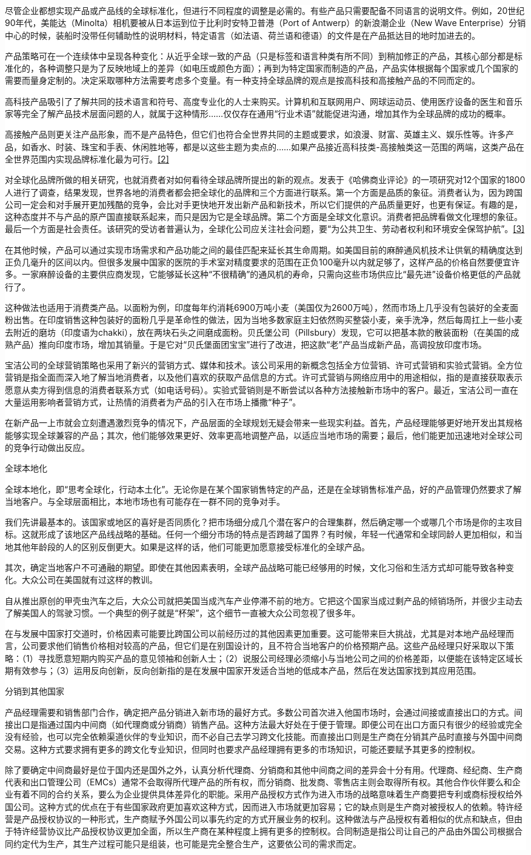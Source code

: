 尽管企业都想实现产品或产品线的全球标准化，但进行不同程度的调整是必需的。有些产品只需要配备不同语言的说明文件。例如，20世纪90年代，美能达（Minolta）相机要被从日本运到位于比利时安特卫普港（Port of Antwerp）的新浪潮企业（New Wave Enterprise）分销中心的时候，装船时没带任何辅助性的说明材料，特定语言（如法语、荷兰语和德语）的文件是在产品抵达目的地时加进去的。

产品策略可在一个连续体中呈现各种变化：从近乎全球一致的产品（只是标签和语言种类有所不同）到稍加修正的产品，其核心部分都是标准化的，各种调整只是为了反映地域上的差异（如电压或颜色方面）；再到为特定国家而制造的产品，产品实体根据每个国家或几个国家的需要而量身定制的。决定采取哪种方法需要考虑多个变量。有一种支持全球品牌的观点是按高科技和高接触产品的不同而定的。

高科技产品吸引了了解共同的技术语言和符号、高度专业化的人士来购买。计算机和互联网用户、网球运动员、使用医疗设备的医生和音乐家等完全了解产品技术层面问题的人，就属于这种情形……仅仅存在通用“行业术语”就能促进沟通，增加其作为全球品牌的成功的概率。

高接触产品则更关注产品形象，而不是产品特色，但它们也符合全世界共同的主题或要求，如浪漫、财富、英雄主义、娱乐性等。许多产品，如香水、时装、珠宝和手表、休闲胜地等，都是以这些主题为卖点的……如果产品接近高科技类-高接触类这一范围的两端，这类产品在全世界范围内实现品牌标准化最为可行。[[2]](part0020.xhtml#ch2-back)

对全球化品牌所做的相关研究，也就消费者对如何看待全球品牌所提出的新的观点。发表于《哈佛商业评论》的一项研究对12个国家的1800人进行了调查，结果发现，世界各地的消费者都会把全球化的品牌和三个方面进行联系。第一个方面是品质的象征。消费者认为，因为跨国公司一定会和对手展开更加残酷的竞争，会比对手更快地开发出新产品和新技术，所以它们提供的产品质量更好，也更有保证。有趣的是，这种态度并不与产品的原产国直接联系起来，而只是因为它是全球品牌。第二个方面是全球文化意识。消费者把品牌看做文化理想的象征。最后一个方面是社会责任。该研究的受访者普遍认为，全球化公司应关注社会问题，要“为公共卫生、劳动者权利和环境安全保驾护航”。[[3]](part0020.xhtml#ch3-back)

在其他时候，产品可以通过实现市场需求和产品功能之间的最佳匹配来延长其生命周期。如美国目前的麻醉通风机技术让供氧的精确度达到正负几毫升的区间以内。但很多发展中国家的医院的手术室对精度要求的范围在正负100毫升以内就足够了，这样产品的价格自然要便宜许多。一家麻醉设备的主要供应商发现，它能够延长这种“不很精确”的通风机的寿命，只需向这些市场供应比“最先进”设备价格更低的产品就行了。

这种做法也适用于消费类产品。以面粉为例，印度每年约消耗6900万吨小麦（美国仅为2600万吨），然而市场上几乎没有包装好的全麦面粉出售。在印度销售这种包装好的面粉几乎是革命性的做法，因为当地多数家庭主妇依然购买整袋小麦，亲手洗净，然后每周扛上一些小麦去附近的磨坊（印度语为chakki），放在两块石头之间磨成面粉。贝氏堡公司（Pillsbury）发现，它可以把基本款的散装面粉（在美国的成熟产品）推向印度市场，增加其销量。于是它对“贝氏堡面团宝宝”进行了改进，把这款“老”产品当成新产品，高调投放印度市场。

宝洁公司的全球营销策略也采用了新兴的营销方式、媒体和技术。该公司采用的新概念包括全方位营销、许可式营销和实验式营销。全方位营销是指全面而深入地了解当地消费者，以及他们喜欢的获取产品信息的方式。许可式营销与网络应用中的用途相似，指的是直接获取表示愿意从卖方得到信息的消费者联系方式（如电话号码）。实验式营销则是不断尝试以各种方法接触新市场中的客户。最近，宝洁公司一直在大量运用影响者营销方式，让热情的消费者为产品的引入在市场上播撒“种子”。

在新产品一上市就会立刻遭遇激烈竞争的情况下，产品层面的全球规划无疑会带来一些现实利益。首先，产品经理能够更好地开发出其规格能够实现全球兼容的产品；其次，他们能够效果更好、效率更高地调整产品，以适应当地市场的需要；最后，他们能更加迅速地对全球公司的竞争行动做出反应。

全球本地化

全球本地化，即“思考全球化，行动本土化”。无论你是在某个国家销售特定的产品，还是在全球销售标准产品，好的产品管理仍然要求了解当地客户。与全球层面相比，本地市场也有可能存在一群不同的竞争对手。

我们先讲最基本的。该国家或地区的喜好是否同质化？把市场细分成几个潜在客户的合理集群，然后确定哪一个或哪几个市场是你的主攻目标。这就形成了该地区产品线战略的基础。任何一个细分市场的特点是否跨越了国界？有时候，年轻一代通常和全球同龄人更加相似，和当地其他年龄段的人的区别反倒更大。如果是这样的话，他们可能更加愿意接受标准化的全球产品。

其次，确定当地客户不可通融的期望。即使在其他因素表明，全球产品战略可能已经够用的时候，文化习俗和生活方式却可能导致各种变化。大众公司在美国就有过这样的教训。

自从推出原创的甲壳虫汽车之后，大众公司就把美国当成汽车产业停滞不前的地方。它把这个国家当成过剩产品的倾销场所，并很少主动去了解美国人的驾驶习惯。一个典型的例子就是“杯架”，这个细节一直被大众公司忽视了很多年。

在与发展中国家打交道时，价格因素可能要比跨国公司以前经历过的其他因素更加重要。这可能带来巨大挑战，尤其是对本地产品经理而言，公司要求他们销售价格相对较高的产品，但它们是在别国设计的，且不符合当地客户的价格预期产品。这些产品经理只好采取以下策略：（1）寻找愿意短期内购买产品的意见领袖和创新人士；（2）说服公司经理必须缩小与当地公司之间的价格差距，以便能在该特定区域长期有效参与；（3）运用反向创新，反向创新指的是在发展中国家开发适合当地的低成本产品，然后在发达国家找到其应用范围。

分销到其他国家

产品经理需要和销售部门合作，确定把产品分销进入新市场的最好方式。多数公司首次进入他国市场时，会通过间接或直接出口的方式。间接出口是指通过国内中间商（如代理商或分销商）销售产品。这种方法最大好处在于便于管理。即便公司在出口方面只有很少的经验或完全没有经验，也可以完全依赖渠道伙伴的专业知识，而不必自己去学习跨文化技能。而直接出口则是生产商在分销其产品时直接与外国中间商交易。这种方式要求拥有更多的跨文化专业知识，但同时也要求产品经理拥有更多的市场知识，可能还要赋予其更多的控制权。

除了要确定中间商最好是位于国内还是国外之外，认真分析代理商、分销商和其他中间商之间的差异会十分有用。代理商、经纪商、生产商代表和出口管理公司（EMCs）通常不会取得所代理产品的所有权，而分销商、批发商、零售店主则会取得所有权。其他合作伙伴要么和企业有着不同的合约关系，要么为企业提供具体差异化的职能。采用产品授权方式作为进入市场的战略意味着生产商要把专利或商标授权给外国公司。这种方式的优点在于有些国家政府更加喜欢这种方式，因而进入市场就更加容易；它的缺点则是生产商对被授权人的依赖。特许经营是产品授权协议的一种形式，生产商赋予外国公司以事先约定的方式开展业务的权利。这种做法与产品授权有着相似的优点和缺点，但由于特许经营协议比产品授权协议更加全面，所以生产商在某种程度上拥有更多的控制权。合同制造是指公司让自己的产品由外国公司根据合同约定代为生产，其生产过程可能只是组装，也可能是完全整合生产，这要依公司的需求而定。

